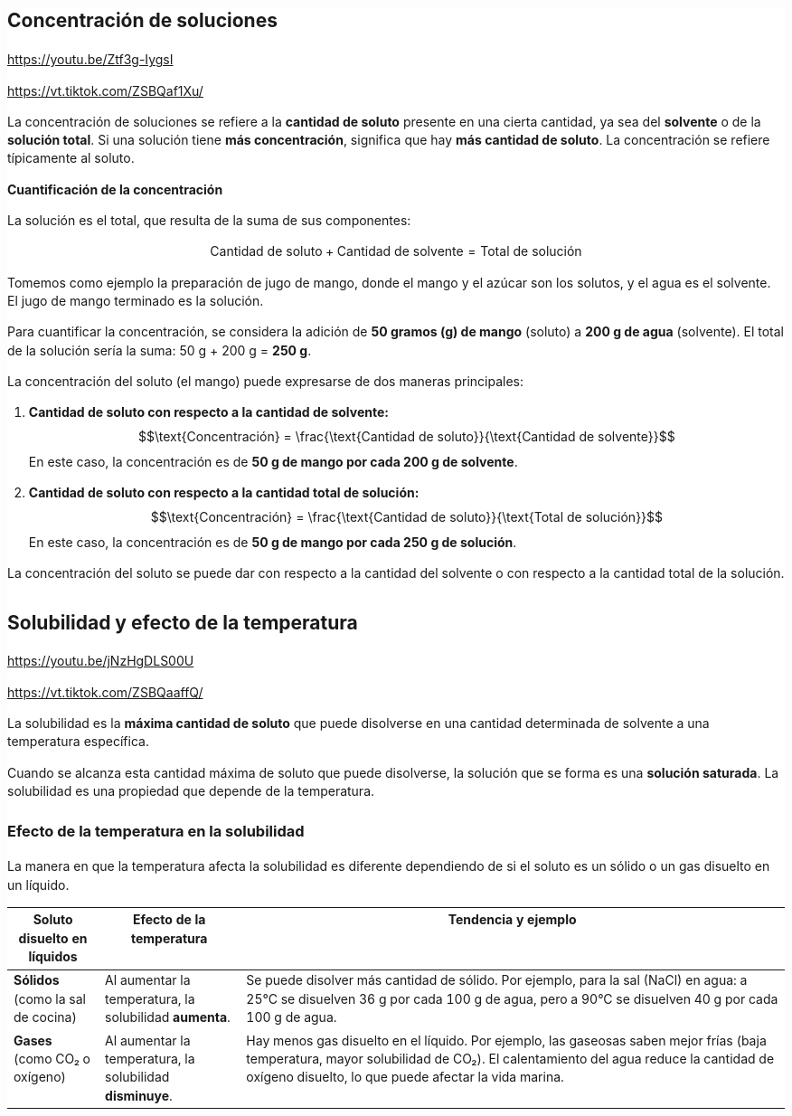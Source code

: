 ## Concentración de soluciones

https://youtu.be/Ztf3g-IygsI

https://vt.tiktok.com/ZSBQaf1Xu/

La concentración de soluciones se refiere a la **cantidad de soluto** presente en una cierta cantidad, ya sea del **solvente** o de la **solución total**. Si una solución tiene **más concentración**, significa que hay **más cantidad de soluto**. La concentración se refiere típicamente al soluto.

**Cuantificación de la concentración**

La solución es el total, que resulta de la suma de sus componentes:

$$ \text{Cantidad de soluto} + \text{Cantidad de solvente} = \text{Total de solución} $$

Tomemos como ejemplo la preparación de jugo de mango, donde el mango y el azúcar son los solutos, y el agua es el solvente. El jugo de mango terminado es la solución.

Para cuantificar la concentración, se considera la adición de **50 gramos (g) de mango** (soluto) a **200 g de agua** (solvente). El total de la solución sería la suma: 50 g + 200 g = **250 g**.

La concentración del soluto (el mango) puede expresarse de dos maneras principales:

1. **Cantidad de soluto con respecto a la cantidad de solvente:** $$\text{Concentración} = \frac{\text{Cantidad de soluto}}{\text{Cantidad de solvente}}$$ En este caso, la concentración es de **50 g de mango por cada 200 g de solvente**.

2. **Cantidad de soluto con respecto a la cantidad total de solución:** $$\text{Concentración} = \frac{\text{Cantidad de soluto}}{\text{Total de solución}}$$ En este caso, la concentración es de **50 g de mango por cada 250 g de solución**.

La concentración del soluto se puede dar con respecto a la cantidad del solvente o con respecto a la cantidad total de la solución.

## Solubilidad y efecto de la temperatura

https://youtu.be/jNzHgDLS00U

https://vt.tiktok.com/ZSBQaaffQ/

La solubilidad es la **máxima cantidad de soluto** que puede disolverse en una cantidad determinada de solvente a una temperatura específica.

Cuando se alcanza esta cantidad máxima de soluto que puede disolverse, la solución que se forma es una **solución saturada**. La solubilidad es una propiedad que depende de la temperatura.

### Efecto de la temperatura en la solubilidad

La manera en que la temperatura afecta la solubilidad es diferente dependiendo de si el soluto es un sólido o un gas disuelto en un líquido.

| Soluto disuelto en líquidos | Efecto de la temperatura | Tendencia y ejemplo |
| --- | --- | --- |
| **Sólidos** (como la sal de cocina) | Al aumentar la temperatura, la solubilidad **aumenta**. | Se puede disolver más cantidad de sólido. Por ejemplo, para la sal (NaCl) en agua: a 25°C se disuelven 36 g por cada 100 g de agua, pero a 90°C se disuelven 40 g por cada 100 g de agua. |
| **Gases** (como CO₂ o oxígeno) | Al aumentar la temperatura, la solubilidad **disminuye**. | Hay menos gas disuelto en el líquido. Por ejemplo, las gaseosas saben mejor frías (baja temperatura, mayor solubilidad de CO₂). El calentamiento del agua reduce la cantidad de oxígeno disuelto, lo que puede afectar la vida marina. |
